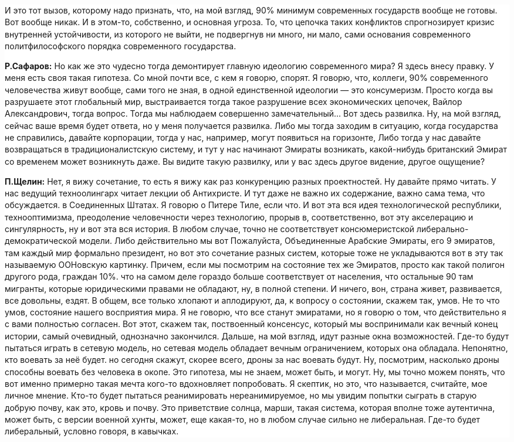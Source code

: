 И это тот вызов, которому надо признать, что, на мой взгляд, 90% минимум современных государств вообще не готовы.
Вот вообще никак.
И в этом-то, собственно, и основная угроза.
То, что цепочка таких конфликтов спрогнозирует кризис внутренней устойчивости, из которого не выйти, не подвергнув ни много, ни мало, сами основания современного политфилософского порядка современного государства.

**Р.Сафаров:**
Но как же это чудесно тогда демонтирует главную идеологию современного мира?
Я здесь внесу правку.
У меня есть своя такая гипотеза.
Со мной почти все, с кем я говорю, спорят.
Я говорю, что, коллеги, 90% современного человечества живут вообще, сами того не зная, в одной единственной идеологии — это консумеризм.
Просто когда вы разрушаете этот глобальный мир, выстраивается тогда такое разрушение всех экономических цепочек, Вайлор Александрович, тогда вопрос.
Тогда мы наблюдаем совершенно замечательный...
Вот здесь развилка.
Ну, на мой взгляд, сейчас ваше время будет ответа, но у меня получается развилка.
Либо мы тогда заходим в ситуацию, когда государства не справились, давайте корпорации, тогда у нас, например, могут появиться на горизонте, Либо тогда у нас давайте возвращаться в традиционалистскую систему, и тут у нас начинают Эмираты возникать, какой-нибудь британский Эмират со временем может возникнуть даже.
Вы видите такую развилку, или у вас здесь другое видение, другое ощущение?

**П.Щелин:**
Нет, я вижу сочетание, то есть я вижу как раз конкуренцию разных проектностей.
Ну давайте прямо читать.
У нас ведущий техноолингарх читает лекции об Антихристе.
И тут даже не важно их содержание, важно сама тема, что обсуждается.
в Соединенных Штатах.
Я говорю о Питере Тиле, если что.
И вот эта вся идея технологической республики, технооптимизма, преодоление человечности через технологию, прорыв в, соответственно, вот эту акселерацию и сингулярность, ну и вот эта вся история.
В любом случае, точно не соответствует консюмеристской либерально-демократической модели.
Либо действительно мы вот Пожалуйста, Объединенные Арабские Эмираты, его 9 эмиратов, там каждый мир формально президент, но вот это сочетание разных систем, которые тоже не укладываются вот в эту так называемую ООНовскую картинку.
Причем, если мы посмотрим на состояние тех же Эмиратов, просто как такой полигон другого рода, граждан 10%.
что на самом деле гораздо больше соответствует от населения, что остальные 90 там мигранты, которые юридическими правами не обладают, ну, в полной степени.
И ничего, вон, страна живет, развивается, все довольны, ездят.
В общем, все только хлопают и аплодируют, да, к вопросу о состоянии, скажем так, умов.
Не то что умов, состояние нашего восприятия мира.
Я не говорю, что все станут эмиратами, но я говорю о том, что действительно я с вами полностью согласен.
Вот этот, скажем так, поствоенный консенсус, который мы воспринимали как вечный конец истории, самый очевидный, однозначно закончился.
Дальше, на мой взгляд, идут разные окна возможностей.
Где-то будут пытаться играть в сетевую модель, но сетевая модель обладает вечным ограничением, которых она обладала.
Непонятно, кто воевать за неё будет.
но сегодня скажут, скорее всего, дроны за нас воевать будут.
Ну, посмотрим, насколько дроны способны воевать без человека в окопе.
Это гипотеза, мы не знаем, может быть, и могут.
Ну, мы точно можем понять, что вот именно примерно такая мечта кого-то вдохновляет попробовать.
Я скептик, но это, что называется, считайте, мое личное мнение.
Кто-то будет пытаться реанимировать нереанимируемое, но мы увидим попытки сыграть в старую добрую почву, как это, кровь и почву.
Это приветствие солнца, марши, такая система, которая вполне тоже аутентична, может быть, с версии военной хунты, может, еще какая-то, но в любом случае сильно не либеральная.
Где-то будет либеральный, условно говоря, в кавычках.
